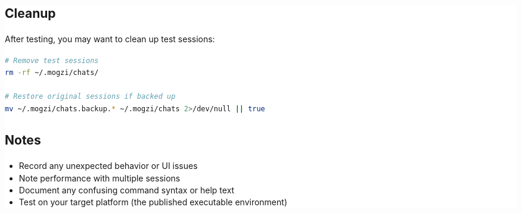 ## Cleanup

After testing, you may want to clean up test sessions:

```bash
# Remove test sessions
rm -rf ~/.mogzi/chats/

# Restore original sessions if backed up
mv ~/.mogzi/chats.backup.* ~/.mogzi/chats 2>/dev/null || true
```

## Notes

- Record any unexpected behavior or UI issues
- Note performance with multiple sessions
- Document any confusing command syntax or help text
- Test on your target platform (the published executable environment)
